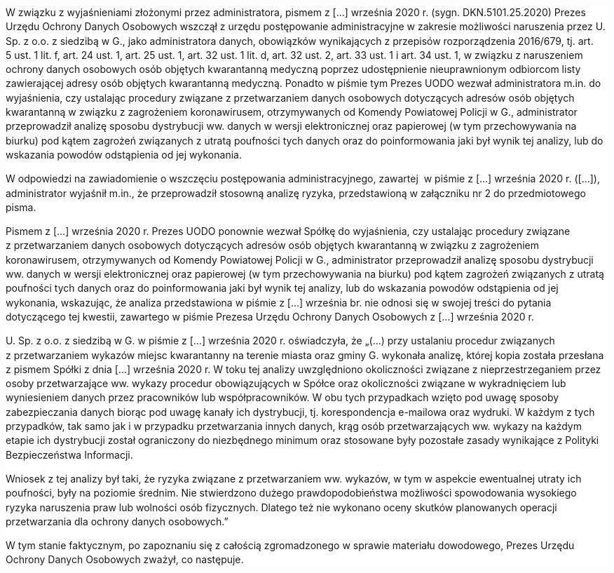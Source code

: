
W związku z wyjaśnieniami złożonymi przez administratora, pismem z […] września 2020 r. (sygn. DKN.5101.25.2020) Prezes Urzędu Ochrony Danych Osobowych wszczął z urzędu postępowanie administracyjne w zakresie możliwości naruszenia przez U. Sp. z o.o. z siedzibą w G., jako administratora danych, obowiązków wynikających z przepisów rozporządzenia 2016/679, tj. art. 5 ust. 1 lit. f, art. 24 ust. 1, art. 25 ust. 1, art. 32 ust. 1 lit. d, art. 32 ust. 2, art. 33 ust. 1 i art. 34 ust. 1, w związku z naruszeniem ochrony danych osobowych osób objętych kwarantanną medyczną poprzez udostępnienie nieuprawnionym odbiorcom listy zawierającej adresy osób objętych kwarantanną medyczną. Ponadto w piśmie tym Prezes UODO wezwał administratora m.in. do wyjaśnienia, czy ustalając procedury związane z przetwarzaniem danych osobowych dotyczących adresów osób objętych kwarantanną w związku z zagrożeniem koronawirusem, otrzymywanych od Komendy Powiatowej Policji w G., administrator przeprowadził analizę sposobu dystrybucji ww. danych w wersji elektronicznej oraz papierowej (w tym przechowywania na biurku) pod kątem zagrożeń związanych z utratą poufności tych danych oraz do poinformowania jaki był wynik tej analizy, lub do wskazania powodów odstąpienia od jej wykonania.


W odpowiedzi na zawiadomienie o wszczęciu postępowania administracyjnego, zawartej  w piśmie z […] września 2020 r. ([…]), administrator wyjaśnił m.in., że przeprowadził stosowną analizę ryzyka, przedstawioną w załączniku nr 2 do przedmiotowego pisma.


Pismem z […] września 2020 r. Prezes UODO ponownie wezwał Spółkę do wyjaśnienia, czy ustalając procedury związane z przetwarzaniem danych osobowych dotyczących adresów osób objętych kwarantanną w związku z zagrożeniem koronawirusem, otrzymywanych od Komendy Powiatowej Policji w G., administrator przeprowadził analizę sposobu dystrybucji ww. danych w wersji elektronicznej oraz papierowej (w tym przechowywania na biurku) pod kątem zagrożeń związanych z utratą poufności tych danych oraz do poinformowania jaki był wynik tej analizy, lub do wskazania powodów odstąpienia od jej wykonania, wskazując, że analiza przedstawiona w piśmie z […] września br. nie odnosi się w swojej treści do pytania dotyczącego tej kwestii, zawartego w piśmie Prezesa Urzędu Ochrony Danych Osobowych z […] września 2020 r.


U. Sp. z o.o. z siedzibą w G. w piśmie z […] września 2020 r. oświadczyła, że „(…) przy ustalaniu procedur związanych z przetwarzaniem wykazów miejsc kwarantanny na terenie miasta oraz gminy G. wykonała analizę, której kopia została przesłana z pismem Spółki z dnia […] września 2020 r. W toku tej analizy uwzględniono okoliczności związane z nieprzestrzeganiem przez osoby przetwarzające ww. wykazy procedur obowiązujących w Spółce oraz okoliczności związane w wykradnięciem lub wyniesieniem danych przez pracowników lub współpracowników. W obu tych przypadkach wzięto pod uwagę sposoby zabezpieczania danych biorąc pod uwagę kanały ich dystrybucji, tj. korespondencja e-mailowa oraz wydruki. W każdym z tych przypadków, tak samo jak i w przypadku przetwarzania innych danych, krąg osób przetwarzających ww. wykazy na każdym etapie ich dystrybucji został ograniczony do niezbędnego minimum oraz stosowane były pozostałe zasady wynikające z Polityki Bezpieczeństwa Informacji.


Wniosek z tej analizy był taki, że ryzyka związane z przetwarzaniem ww. wykazów, w tym w aspekcie ewentualnej utraty ich poufności, były na poziomie średnim. Nie stwierdzono dużego prawdopodobieństwa możliwości spowodowania wysokiego ryzyka naruszenia praw lub wolności osób fizycznych. Dlatego też nie wykonano oceny skutków planowanych operacji przetwarzania dla ochrony danych osobowych.”


W tym stanie faktycznym, po zapoznaniu się z całością zgromadzonego w sprawie materiału dowodowego, Prezes Urzędu Ochrony Danych Osobowych zważył, co następuje.

